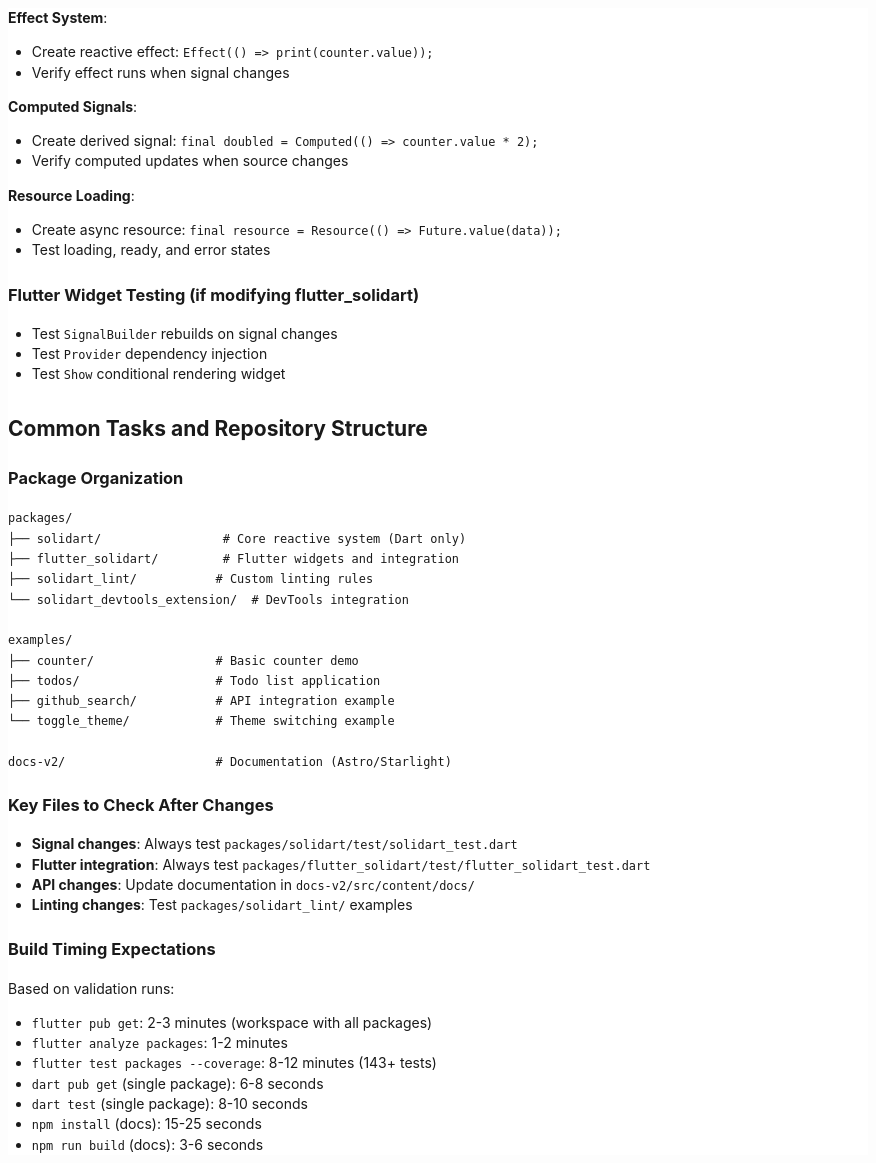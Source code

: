 **Effect System**:
- Create reactive effect: `Effect(() => print(counter.value));`
- Verify effect runs when signal changes

**Computed Signals**:
- Create derived signal: `final doubled = Computed(() => counter.value * 2);`
- Verify computed updates when source changes

**Resource Loading**:
- Create async resource: `final resource = Resource(() => Future.value(data));`
- Test loading, ready, and error states

### Flutter Widget Testing (if modifying flutter_solidart)
- Test `SignalBuilder` rebuilds on signal changes
- Test `Provider` dependency injection
- Test `Show` conditional rendering widget

## Common Tasks and Repository Structure

### Package Organization
```
packages/
├── solidart/                 # Core reactive system (Dart only)
├── flutter_solidart/         # Flutter widgets and integration  
├── solidart_lint/           # Custom linting rules
└── solidart_devtools_extension/  # DevTools integration

examples/
├── counter/                 # Basic counter demo
├── todos/                   # Todo list application
├── github_search/           # API integration example  
└── toggle_theme/            # Theme switching example

docs-v2/                     # Documentation (Astro/Starlight)
```

### Key Files to Check After Changes
- **Signal changes**: Always test `packages/solidart/test/solidart_test.dart`
- **Flutter integration**: Always test `packages/flutter_solidart/test/flutter_solidart_test.dart`  
- **API changes**: Update documentation in `docs-v2/src/content/docs/`
- **Linting changes**: Test `packages/solidart_lint/` examples

### Build Timing Expectations
Based on validation runs:
- `flutter pub get`: 2-3 minutes (workspace with all packages)
- `flutter analyze packages`: 1-2 minutes  
- `flutter test packages --coverage`: 8-12 minutes (143+ tests)
- `dart pub get` (single package): 6-8 seconds
- `dart test` (single package): 8-10 seconds
- `npm install` (docs): 15-25 seconds
- `npm run build` (docs): 3-6 seconds
